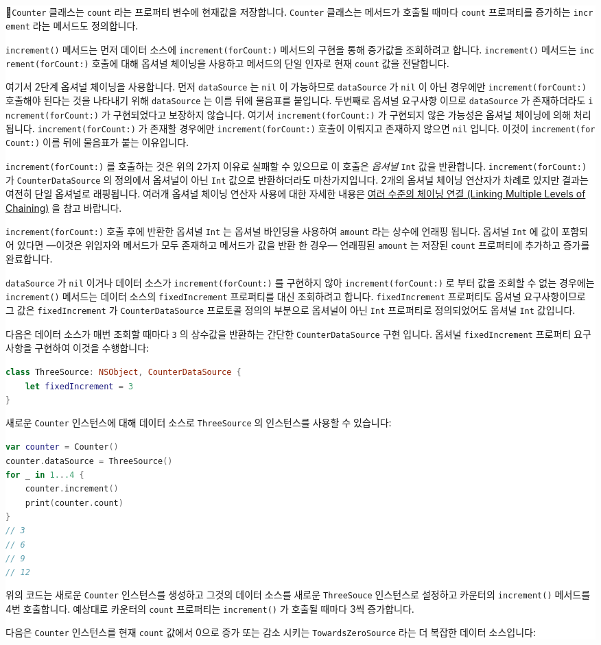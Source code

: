

`Counter` 클래스는 `count` 라는 프로퍼티 변수에 현재값을 저장합니다. `Counter` 클래스는 메서드가 호출될 때마다 `count` 프로퍼티를 증가하는 `increment` 라는 메서드도 정의합니다.

`increment()` 메서드는 먼저 데이터 소스에 `increment(forCount:)` 메서드의 구현을 통해 증가값을 조회하려고 합니다. `increment()` 메서드는 `increment(forCount:)` 호출에 대해 옵셔널 체이닝을 사용하고 메서드의 단일 인자로 현재 `count` 값을 전달합니다.

여기서 2단계 옵셔널 체이닝을 사용합니다. 먼저 `dataSource` 는 `nil` 이 가능하므로 `dataSource` 가 `nil` 이 아닌 경우에만 `increment(forCount:)` 호출해야 된다는 것을 나타내기 위해 `dataSource` 는 이름 뒤에 물음표를 붙입니다. 두번째로 옵셔널 요구사항 이므로 `dataSource` 가 존재하더라도 `increment(forCount:)` 가 구현되었다고 보장하지 않습니다. 여기서 `increment(forCount:)` 가 구현되지 않은 가능성은 옵셔널 체이닝에 의해 처리됩니다. `increment(forCount:)` 가 존재할 경우에만 `increment(forCount:)` 호출이 이뤄지고 존재하지 않으면 `nil` 입니다. 이것이 `increment(forCount:)` 이름 뒤에 물음표가 붙는 이유입니다.

`increment(forCount:)` 를 호출하는 것은 위의 2가지 이유로 실패할 수 있으므로 이 호출은 _옵셔널_ `Int` 값을 반환합니다. `increment(forCount:)` 가 `CounterDataSource` 의 정의에서 옵셔널이 아닌 `Int` 값으로 반환하더라도 마찬가지입니다. 2개의 옵셔널 체이닝 연산자가 차례로 있지만 결과는 여전히 단일 옵셔널로 래핑됩니다. 여러개 옵셔널 체이닝 연산자 사용에 대한 자세한 내용은 [여러 수준의 체이닝 연결 \(Linking Multiple Levels of Chaining\)](optional-chaining.md#linking-multiple-levels-of-chaining) 을 참고 바랍니다.

`increment(forCount:)` 호출 후에 반환한 옵셔널 `Int` 는 옵셔널 바인딩을 사용하여 `amount` 라는 상수에 언래핑 됩니다. 옵셔널 `Int` 에 값이 포함되어 있다면 —이것은 위임자와 메서드가 모두 존재하고 메서드가 값을 반환 한 경우— 언래핑된 `amount` 는 저장된 `count` 프로퍼티에 추가하고 증가를 완료합니다.

`dataSource` 가 `nil` 이거나 데이터 소스가 `increment(forCount:)` 를 구현하지 않아 `increment(forCount:)` 로 부터 값을 조회할 수 없는 경우에는 `increment()` 메서드는 데이터 소스의 `fixedIncrement` 프로퍼티를 대신 조회하려고 합니다. `fixedIncrement` 프로퍼티도 옵셔널 요구사항이므로 그 값은 `fixedIncrement` 가 `CounterDataSource` 프로토콜 정의의 부분으로 옵셔널이 아닌 `Int` 프로퍼티로 정의되었어도 옵셔널 `Int` 값입니다.

다음은 데이터 소스가 매번 조회할 때마다 `3` 의 상수값을 반환하는 간단한 `CounterDataSource` 구현 입니다. 옵셔널 `fixedIncrement` 프로퍼티 요구사항을 구현하여 이것을 수행합니다:

```swift
class ThreeSource: NSObject, CounterDataSource {
    let fixedIncrement = 3
}
```



새로운 `Counter` 인스턴스에 대해 데이터 소스로 `ThreeSource` 의 인스턴스를 사용할 수 있습니다:

```swift
var counter = Counter()
counter.dataSource = ThreeSource()
for _ in 1...4 {
    counter.increment()
    print(counter.count)
}
// 3
// 6
// 9
// 12
```



위의 코드는 새로운 `Counter` 인스턴스를 생성하고 그것의 데이터 소스를 새로운 `ThreeSouce` 인스턴스로 설정하고 카운터의 `increment()` 메서드를 4번 호출합니다. 예상대로 카운터의 `count` 프로퍼티는 `increment()` 가 호출될 때마다 3씩 증가합니다.

다음은 `Counter` 인스턴스를 현재 `count` 값에서 0으로 증가 또는 감소 시키는 `TowardsZeroSource` 라는 더 복잡한 데이터 소스입니다:

